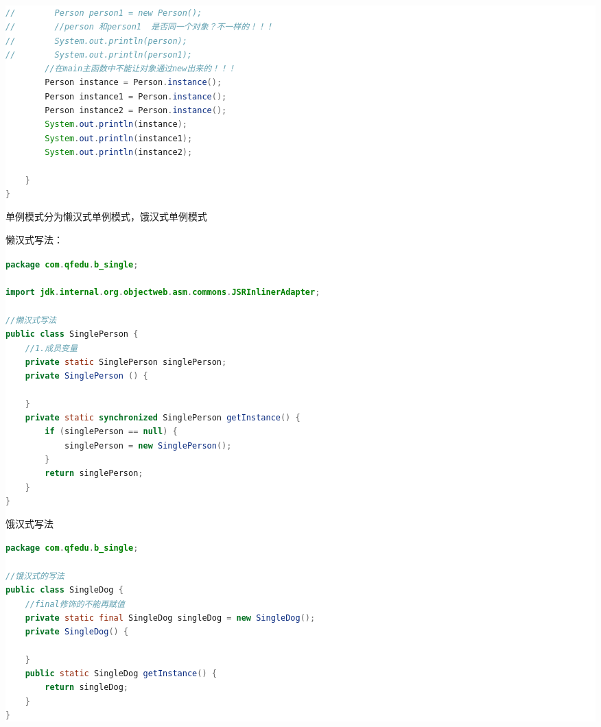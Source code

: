 ```Java
//        Person person1 = new Person();
//        //person 和person1  是否同一个对象？不一样的！！！
//        System.out.println(person);
//        System.out.println(person1);
        //在main主函数中不能让对象通过new出来的！！！
        Person instance = Person.instance();
        Person instance1 = Person.instance();
        Person instance2 = Person.instance();
        System.out.println(instance);
        System.out.println(instance1);
        System.out.println(instance2);

    }
}

```

单例模式分为懒汉式单例模式，饿汉式单例模式

懒汉式写法：

```Java
package com.qfedu.b_single;

import jdk.internal.org.objectweb.asm.commons.JSRInlinerAdapter;

//懒汉式写法
public class SinglePerson {
    //1.成员变量
    private static SinglePerson singlePerson;
    private SinglePerson () {

    }
    private static synchronized SinglePerson getInstance() {
        if (singlePerson == null) {
            singlePerson = new SinglePerson();
        }
        return singlePerson;
    }
}

```

饿汉式写法

```Java
package com.qfedu.b_single;

//饿汉式的写法
public class SingleDog {
    //final修饰的不能再赋值
    private static final SingleDog singleDog = new SingleDog();
    private SingleDog() {
        
    }
    public static SingleDog getInstance() {
        return singleDog;
    }
}

```
